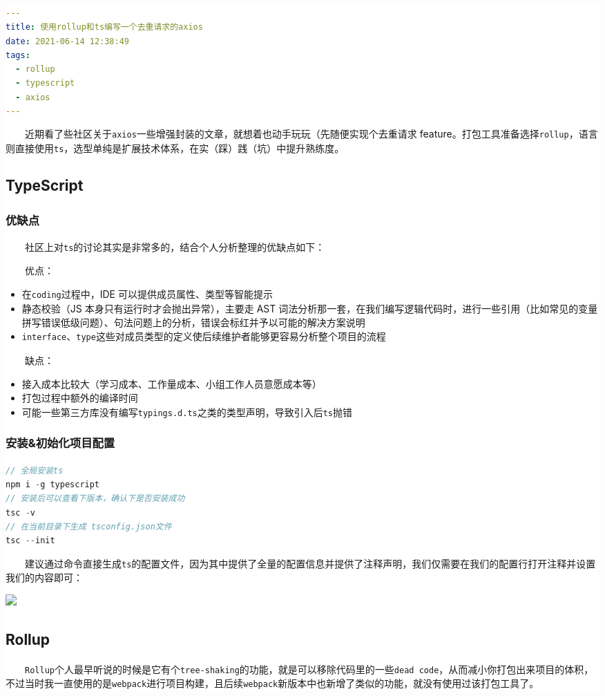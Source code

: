 ```yaml
---
title: 使用rollup和ts编写一个去重请求的axios
date: 2021-06-14 12:38:49
tags:
  - rollup
  - typescript
  - axios
---
```


&emsp;&emsp;近期看了些社区关于`axios`一些增强封装的文章，就想着也动手玩玩（先随便实现个去重请求 feature。打包工具准备选择`rollup`，语言则直接使用`ts`，选型单纯是扩展技术体系，在实（踩）践（坑）中提升熟练度。

<escape></escape>

## TypeScript

### 优缺点

&emsp;&emsp;社区上对`ts`的讨论其实是非常多的，结合个人分析整理的优缺点如下：

&emsp;&emsp;优点：

- 在`coding`过程中，IDE 可以提供成员属性、类型等智能提示
- 静态校验（JS 本身只有运行时才会抛出异常），主要走 AST 词法分析那一套，在我们编写逻辑代码时，进行一些引用（比如常见的变量拼写错误低级问题）、句法问题上的分析，错误会标红并予以可能的解决方案说明
- `interface`、`type`这些对成员类型的定义使后续维护者能够更容易分析整个项目的流程

&emsp;&emsp;缺点：

- 接入成本比较大（学习成本、工作量成本、小组工作人员意愿成本等）
- 打包过程中额外的编译时间
- 可能一些第三方库没有编写`typings.d.ts`之类的类型声明，导致引入后`ts`抛错

### 安装&初始化项目配置

```javascript
// 全局安装ts
npm i -g typescript
// 安装后可以查看下版本，确认下是否安装成功
tsc -v
// 在当前目录下生成 tsconfig.json文件
tsc --init
```

&emsp;&emsp;建议通过命令直接生成`ts`的配置文件，因为其中提供了全量的配置信息并提供了注释声明，我们仅需要在我们的配置行打开注释并设置我们的内容即可：

![](tsconfig.jpg)

## Rollup

&emsp;&emsp;`Rollup`个人最早听说的时候是它有个`tree-shaking`的功能，就是可以移除代码里的一些`dead code`，从而减小你打包出来项目的体积，不过当时我一直使用的是`webpack`进行项目构建，且后续`webpack`新版本中也新增了类似的功能，就没有使用过该打包工具了。
